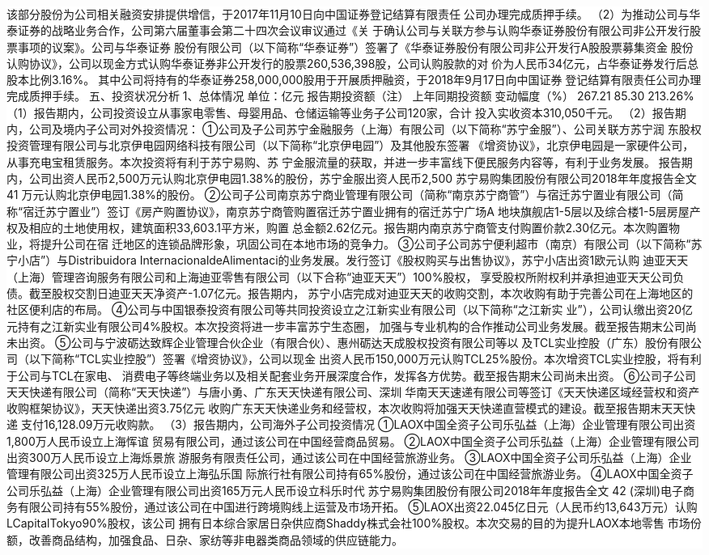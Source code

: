 该部分股份为公司相关融资安排提供增信，于2017年11月10日向中国证券登记结算有限责任
公司办理完成质押手续。
（2）为推动公司与华泰证券的战略业务合作，公司第六届董事会第二十四次会议审议通过《关
于确认公司与关联方参与认购华泰证券股份有限公司非公开发行股票事项的议案》。公司与华泰证券
股份有限公司（以下简称“华泰证券”）签署了《华泰证券股份有限公司非公开发行A股股票募集资金
股份认购协议》，公司以现金方式认购华泰证券非公开发行的股票260,536,398股，公司认购股款的对
价为人民币34亿元，占华泰证券发行后总股本比例3.16%。
其中公司将持有的华泰证券258,000,000股用于开展质押融资，于2018年9月17日向中国证券
登记结算有限责任公司办理完成质押手续。
五、投资状况分析
1、总体情况
单位：亿元
报告期投资额（注）
上年同期投资额
变动幅度（%）
267.21
85.30
213.26%
（1）报告期内，公司投资设立从事家电零售、母婴用品、仓储运输等业务子公司120家，合计
投入实收资本310,050千元。
（2）报告期内，公司及境内子公司对外投资情况：
①公司及子公司苏宁金融服务（上海）有限公司（以下简称“苏宁金服”）、公司关联方苏宁润
东股权投资管理有限公司与北京伊电园网络科技有限公司（以下简称“北京伊电园”）及其他股东签署
《增资协议》，北京伊电园是一家硬件公司，从事充电宝租赁服务。本次投资将有利于苏宁易购、苏
宁金服流量的获取，并进一步丰富线下便民服务内容等，有利于业务发展。
报告期内，公司出资人民币2,500万元认购北京伊电园1.38%的股份，苏宁金服出资人民币2,500
苏宁易购集团股份有限公司2018年年度报告全文
41
万元认购北京伊电园1.38%的股份。
②公司子公司南京苏宁商业管理有限公司（简称“南京苏宁商管”）与宿迁苏宁置业有限公司（简
称“宿迁苏宁置业”）签订《房产购置协议》，南京苏宁商管购置宿迁苏宁置业拥有的宿迁苏宁广场A
地块旗舰店1-5层以及综合楼1-5层房屋产权及相应的土地使用权，建筑面积33,603.1平方米，购置
总金额2.62亿元。报告期内南京苏宁商管支付购置价款2.30亿元。本次购置物业，将提升公司在宿
迁地区的连锁品牌形象，巩固公司在本地市场的竞争力。
③公司子公司苏宁便利超市（南京）有限公司（以下简称“苏宁小店”）与Distribuidora
InternacionaldeAlimentaci的业务发展。发行签订《股权购买与出售协议》，苏宁小店出资1欧元认购
迪亚天天（上海）管理咨询服务有限公司和上海迪亚零售有限公司（以下合称“迪亚天天”）100%股权，
享受股权所附权利并承担迪亚天天公司负债。截至股权交割日迪亚天天净资产-1.07亿元。报告期内，
苏宁小店完成对迪亚天天的收购交割，本次收购有助于完善公司在上海地区的社区便利店的布局。
④公司与中国银泰投资有限公司等共同投资设立之江新实业有限公司（以下简称“之江新实
业”），公司认缴出资20亿元持有之江新实业有限公司4%股权。本次投资将进一步丰富苏宁生态圈，
加强与专业机构的合作推动公司业务发展。截至报告期末公司尚未出资。
⑤公司与宁波砺达致辉企业管理合伙企业（有限合伙）、惠州砺达天成股权投资有限公司等以
及TCL实业控股（广东）股份有限公司（以下简称“TCL实业控股”）签署《增资协议》，公司以现金
出资人民币150,000万元认购TCL25%股份。本次增资TCL实业控股，将有利于公司与TCL在家电、
消费电子等终端业务以及相关配套业务开展深度合作，发挥各方优势。截至报告期末公司尚未出资。
⑥公司子公司天天快递有限公司（简称“天天快递”）与唐小勇、广东天天快递有限公司、深圳
华南天天速递有限公司等签订《天天快递区域经营权和资产收购框架协议》，天天快递出资3.75亿元
收购广东天天快递业务和经营权，本次收购将加强天天快递直营模式的建设。截至报告期末天天快递
支付16,128.09万元收购款。
（3）报告期内，公司海外子公司投资情况
①LAOX中国全资子公司乐弘益（上海）企业管理有限公司出资1,800万人民币设立上海恽谊
贸易有限公司，通过该公司在中国经营商品贸易。
②LAOX中国全资子公司乐弘益（上海）企业管理有限公司出资300万人民币设立上海烁景旅
游服务有限责任公司，通过该公司在中国经营旅游业务。
③LAOX中国全资子公司乐弘益（上海）企业管理有限公司出资325万人民币设立上海弘乐国
际旅行社有限公司持有65%股份，通过该公司在中国经营旅游业务。
④LAOX中国全资子公司乐弘益（上海）企业管理有限公司出资165万元人民币设立科乐时代
苏宁易购集团股份有限公司2018年年度报告全文
42
(深圳)电子商务有限公司持有55%股份，通过该公司在中国进行跨境购线上运营及市场开拓。
⑤LAOX出资22.045亿日元（人民币约13,643万元）认购LCapitalTokyo90%股权，该公司
拥有日本综合家居日杂供应商Shaddy株式会社100%股权。本次交易的目的为提升LAOX本地零售
市场份额，改善商品结构，加强食品、日杂、家纺等非电器类商品领域的供应链能力。